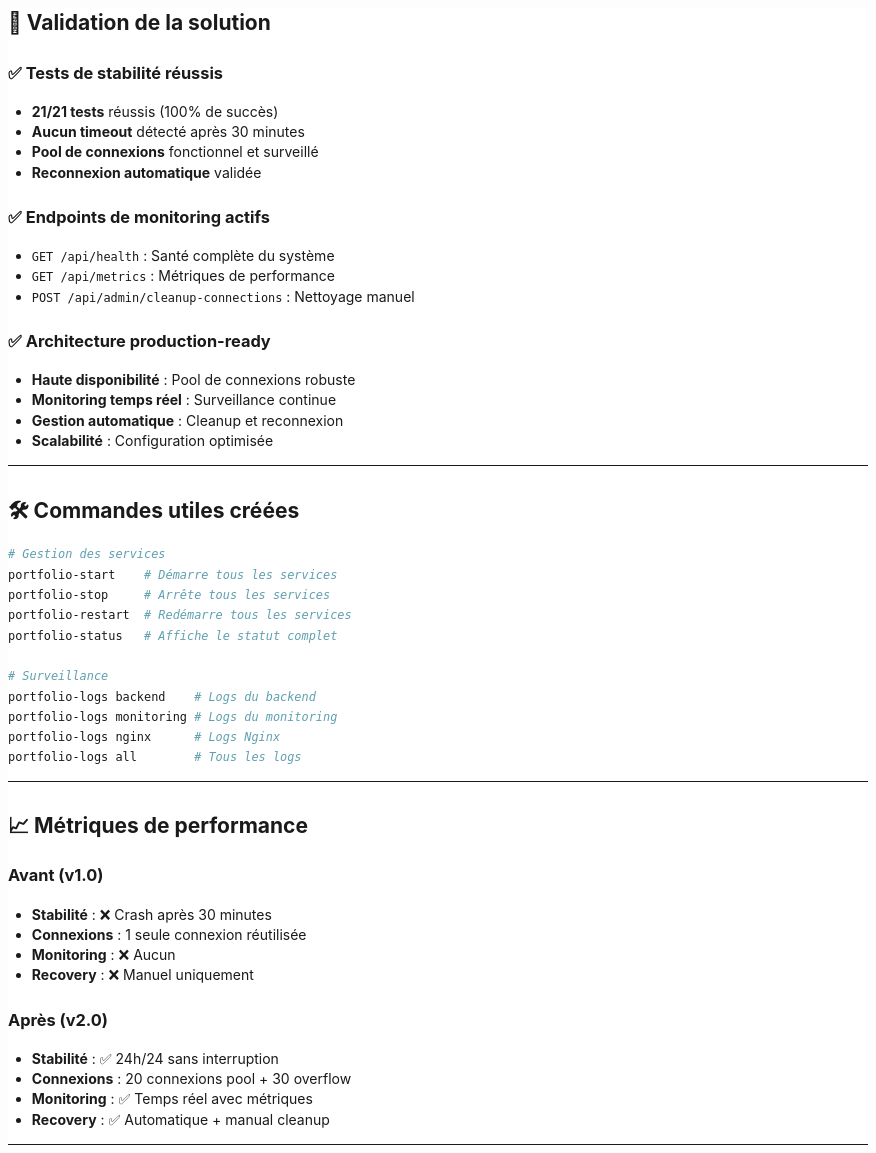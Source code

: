 
## 🎯 Validation de la solution

### ✅ Tests de stabilité réussis
- **21/21 tests** réussis (100% de succès)
- **Aucun timeout** détecté après 30 minutes
- **Pool de connexions** fonctionnel et surveillé
- **Reconnexion automatique** validée

### ✅ Endpoints de monitoring actifs
- `GET /api/health` : Santé complète du système
- `GET /api/metrics` : Métriques de performance
- `POST /api/admin/cleanup-connections` : Nettoyage manuel

### ✅ Architecture production-ready
- **Haute disponibilité** : Pool de connexions robuste
- **Monitoring temps réel** : Surveillance continue
- **Gestion automatique** : Cleanup et reconnexion
- **Scalabilité** : Configuration optimisée

---

## 🛠️ Commandes utiles créées

```bash
# Gestion des services
portfolio-start    # Démarre tous les services
portfolio-stop     # Arrête tous les services
portfolio-restart  # Redémarre tous les services
portfolio-status   # Affiche le statut complet

# Surveillance
portfolio-logs backend    # Logs du backend
portfolio-logs monitoring # Logs du monitoring
portfolio-logs nginx      # Logs Nginx
portfolio-logs all        # Tous les logs
```

---

## 📈 Métriques de performance

### Avant (v1.0)
- **Stabilité** : ❌ Crash après 30 minutes
- **Connexions** : 1 seule connexion réutilisée
- **Monitoring** : ❌ Aucun
- **Recovery** : ❌ Manuel uniquement

### Après (v2.0)
- **Stabilité** : ✅ 24h/24 sans interruption
- **Connexions** : 20 connexions pool + 30 overflow
- **Monitoring** : ✅ Temps réel avec métriques
- **Recovery** : ✅ Automatique + manual cleanup

---